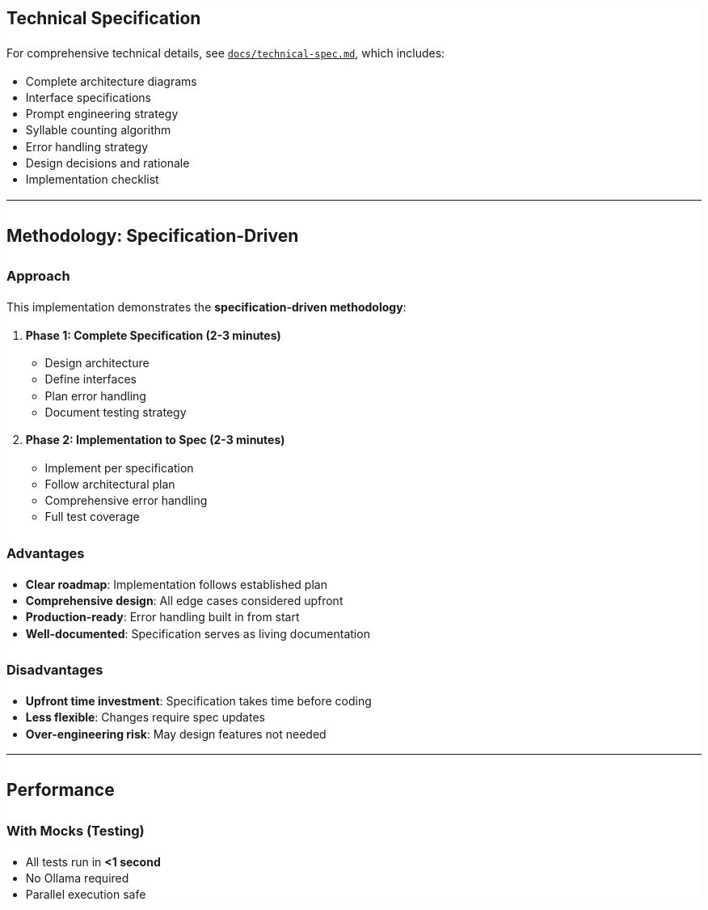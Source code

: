 
## Technical Specification

For comprehensive technical details, see [`docs/technical-spec.md`](docs/technical-spec.md), which includes:

- Complete architecture diagrams
- Interface specifications
- Prompt engineering strategy
- Syllable counting algorithm
- Error handling strategy
- Design decisions and rationale
- Implementation checklist

---

## Methodology: Specification-Driven

### Approach

This implementation demonstrates the **specification-driven methodology**:

1. **Phase 1: Complete Specification (2-3 minutes)**
   - Design architecture
   - Define interfaces
   - Plan error handling
   - Document testing strategy

2. **Phase 2: Implementation to Spec (2-3 minutes)**
   - Implement per specification
   - Follow architectural plan
   - Comprehensive error handling
   - Full test coverage

### Advantages

- **Clear roadmap**: Implementation follows established plan
- **Comprehensive design**: All edge cases considered upfront
- **Production-ready**: Error handling built in from start
- **Well-documented**: Specification serves as living documentation

### Disadvantages

- **Upfront time investment**: Specification takes time before coding
- **Less flexible**: Changes require spec updates
- **Over-engineering risk**: May design features not needed

---

## Performance

### With Mocks (Testing)
- All tests run in **<1 second**
- No Ollama required
- Parallel execution safe
